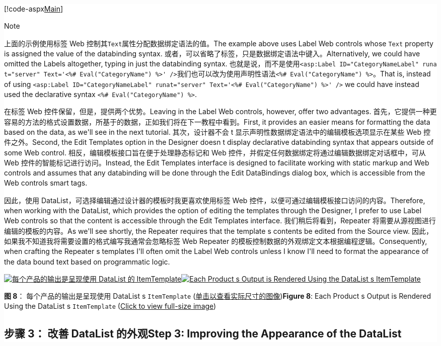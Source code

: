 
[!code-aspx[Main](displaying-data-with-the-datalist-and-repeater-controls-cs/samples/sample3.aspx)]

> [!NOTE]
> <span data-ttu-id="bdcd4-163">上面的示例使用标签 Web 控制其`Text`属性分配数据绑定语法的值。</span><span class="sxs-lookup"><span data-stu-id="bdcd4-163">The example above uses Label Web controls whose `Text` property is assigned the value of the databinding syntax.</span></span> <span data-ttu-id="bdcd4-164">或者，可以省略了标签，只是数据绑定语法中键入。</span><span class="sxs-lookup"><span data-stu-id="bdcd4-164">Alternatively, we could have omitted the Labels altogether, typing in just the databinding syntax.</span></span> <span data-ttu-id="bdcd4-165">也就是说，而不是使用`<asp:Label ID="CategoryNameLabel" runat="server" Text='<%# Eval("CategoryName") %>' />`我们也可以改为使用声明性语法`<%# Eval("CategoryName") %>`。</span><span class="sxs-lookup"><span data-stu-id="bdcd4-165">That is, instead of using `<asp:Label ID="CategoryNameLabel" runat="server" Text='<%# Eval("CategoryName") %>' />` we could have instead used the declarative syntax `<%# Eval("CategoryName") %>`.</span></span>


<span data-ttu-id="bdcd4-166">在标签 Web 控件保留，但是，提供两个优势。</span><span class="sxs-lookup"><span data-stu-id="bdcd4-166">Leaving in the Label Web controls, however, offer two advantages.</span></span> <span data-ttu-id="bdcd4-167">首先，它提供一种更容易的方法的格式设置数据，所基于的数据，正如我们将在下一教程中看到。</span><span class="sxs-lookup"><span data-stu-id="bdcd4-167">First, it provides an easier means for formatting the data based on the data, as we'll see in the next tutorial.</span></span> <span data-ttu-id="bdcd4-168">其次，设计器不会 t 显示声明性数据绑定语法中的编辑模板选项显示在某些 Web 控件之外。</span><span class="sxs-lookup"><span data-stu-id="bdcd4-168">Second, the Edit Templates option in the Designer doesn t display declarative databinding syntax that appears outside of some Web control.</span></span> <span data-ttu-id="bdcd4-169">相反，编辑模板接口旨在便于处理静态标记和 Web 控件，并假定任何数据绑定将通过编辑数据绑定对话框中，可从 Web 控件的智能标记进行访问。</span><span class="sxs-lookup"><span data-stu-id="bdcd4-169">Instead, the Edit Templates interface is designed to facilitate working with static markup and Web controls and assumes that any databinding will be done through the Edit DataBindings dialog box, which is accessible from the Web controls smart tags.</span></span>

<span data-ttu-id="bdcd4-170">因此，使用 DataList，可选择编辑通过设计器的模板时我更喜欢使用标签 Web 控件，以便可通过编辑模板接口访问的内容。</span><span class="sxs-lookup"><span data-stu-id="bdcd4-170">Therefore, when working with the DataList, which provides the option of editing the templates through the Designer, I prefer to use Label Web controls so that the content is accessible through the Edit Templates interface.</span></span> <span data-ttu-id="bdcd4-171">我们稍后将看到，Repeater 将需要从源视图进行编辑的模板的内容。</span><span class="sxs-lookup"><span data-stu-id="bdcd4-171">As we'll see shortly, the Repeater requires that the template s contents be edited from the Source view.</span></span> <span data-ttu-id="bdcd4-172">因此，如果我不知道我将需要设置的格式编写我通常会忽略标签 Web Repeater 的模板控制数据的外观绑定文本根据编程逻辑。</span><span class="sxs-lookup"><span data-stu-id="bdcd4-172">Consequently, when crafting the Repeater s templates I'll often omit the Label Web controls unless I know I'll need to format the appearance of the data bound text based on programmatic logic.</span></span>


<span data-ttu-id="bdcd4-173">[![每个产品的输出是呈现使用 DataList 的 ItemTemplate](displaying-data-with-the-datalist-and-repeater-controls-cs/_static/image19.png)](displaying-data-with-the-datalist-and-repeater-controls-cs/_static/image18.png)</span><span class="sxs-lookup"><span data-stu-id="bdcd4-173">[![Each Product s Output is Rendered Using the DataList s ItemTemplate](displaying-data-with-the-datalist-and-repeater-controls-cs/_static/image19.png)](displaying-data-with-the-datalist-and-repeater-controls-cs/_static/image18.png)</span></span>

<span data-ttu-id="bdcd4-174">**图 8**： 每个产品的输出是呈现使用 DataList s `ItemTemplate` ([单击以查看实际尺寸的图像](displaying-data-with-the-datalist-and-repeater-controls-cs/_static/image20.png))</span><span class="sxs-lookup"><span data-stu-id="bdcd4-174">**Figure 8**: Each Product s Output is Rendered Using the DataList s `ItemTemplate` ([Click to view full-size image](displaying-data-with-the-datalist-and-repeater-controls-cs/_static/image20.png))</span></span>


## <a name="step-3-improving-the-appearance-of-the-datalist"></a><span data-ttu-id="bdcd4-175">步骤 3： 改善 DataList 的外观</span><span class="sxs-lookup"><span data-stu-id="bdcd4-175">Step 3: Improving the Appearance of the DataList</span></span>
